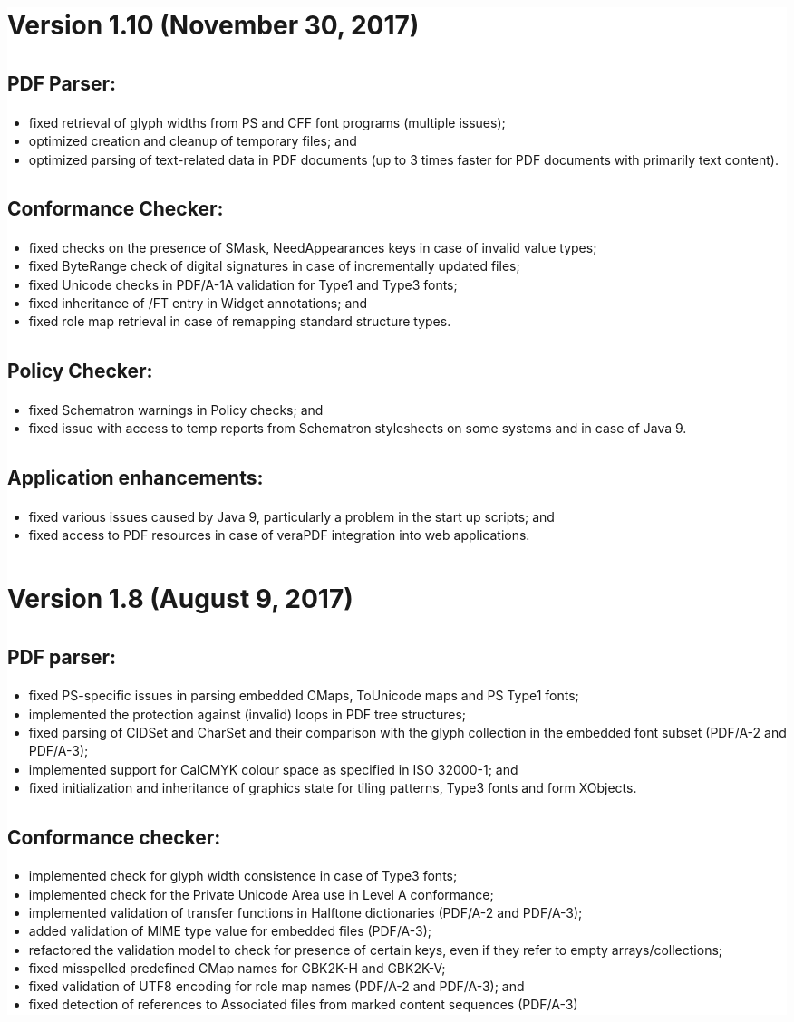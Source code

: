 [#lib-950]: https://github.com/veraPDF/veraPDF-library/pull/950/
[#lib-951]: https://github.com/veraPDF/veraPDF-library/pull/951/
[#lib-960]: https://github.com/veraPDF/veraPDF-library/pull/960/
[#lib-963]: https://github.com/veraPDF/veraPDF-library/pull/963/
[#lib-964]: https://github.com/veraPDF/veraPDF-library/pull/964/

[#par-334]: https://github.com/veraPDF/veraPDF-parser/pull/334/
[#par-335]: https://github.com/veraPDF/veraPDF-parser/pull/335/
[#par-340]: https://github.com/veraPDF/veraPDF-parser/pull/340/
[#par-342]: https://github.com/veraPDF/veraPDF-parser/pull/342/
[#par-343]: https://github.com/veraPDF/veraPDF-parser/pull/343/
[#par-345]: https://github.com/veraPDF/veraPDF-parser/pull/345/
[#par-346]: https://github.com/veraPDF/veraPDF-parser/pull/346/
[#par-347]: https://github.com/veraPDF/veraPDF-parser/pull/347/
[#par-348]: https://github.com/veraPDF/veraPDF-parser/pull/348/
[#par-349]: https://github.com/veraPDF/veraPDF-parser/pull/349/
[#par-350]: https://github.com/veraPDF/veraPDF-parser/pull/350/
[#par-351]: https://github.com/veraPDF/veraPDF-parser/pull/351/
[#par-352]: https://github.com/veraPDF/veraPDF-parser/pull/352/
[#par-353]: https://github.com/veraPDF/veraPDF-parser/pull/353/
[#par-355]: https://github.com/veraPDF/veraPDF-parser/pull/355/

[#val-261]: https://github.com/veraPDF/veraPDF-validation/pull/261/
[#val-262]: https://github.com/veraPDF/veraPDF-validation/pull/262/
[#val-263]: https://github.com/veraPDF/veraPDF-validation/pull/263/
[#val-265]: https://github.com/veraPDF/veraPDF-validation/pull/265/
[#val-267]: https://github.com/veraPDF/veraPDF-validation/pull/267/

[#pdf-188]: https://github.com/veraPDF/veraPDF-pdfbox-validation/pull/189/
[#pdf-189]: https://github.com/veraPDF/veraPDF-pdfbox-validation/pull/189/
[#pdf-190]: https://github.com/veraPDF/veraPDF-pdfbox-validation/pull/190/
[#pdf-191]: https://github.com/veraPDF/veraPDF-pdfbox-validation/pull/191/
[#pdf-192]: https://github.com/veraPDF/veraPDF-pdfbox-validation/pull/192/

[#apps-242]: https://github.com/veraPDF/veraPDF-apps/pull/242/
[#apps-243]: https://github.com/veraPDF/veraPDF-apps/pull/243/
[#apps-244]: https://github.com/veraPDF/veraPDF-apps/pull/244/
[#apps-245]: https://github.com/veraPDF/veraPDF-apps/pull/245/
[#apps-246]: https://github.com/veraPDF/veraPDF-apps/pull/246/
[#apps-248]: https://github.com/veraPDF/veraPDF-apps/pull/248/

Version 1.10 (November 30, 2017)
==========================

## PDF Parser:
- fixed retrieval of glyph widths from PS and CFF font programs (multiple issues);
- optimized creation and cleanup of temporary files; and
- optimized parsing of text-related data in PDF documents (up to 3 times faster for PDF documents with primarily text content).

## Conformance Checker:
- fixed checks on the presence of SMask, NeedAppearances keys in case of invalid value types;
- fixed ByteRange check of digital signatures in case of incrementally updated files;
- fixed Unicode checks in PDF/A-1A validation for Type1 and Type3 fonts;
- fixed inheritance of /FT entry in Widget annotations; and
- fixed role map retrieval in case of remapping standard structure types.

## Policy Checker:
- fixed Schematron warnings in Policy checks; and
- fixed issue with access to temp reports from Schematron stylesheets on some systems and in case of Java 9.

## Application enhancements:
- fixed various issues caused by Java 9, particularly a problem in the start up scripts; and
- fixed access to PDF resources in case of veraPDF integration into web applications.


Version 1.8 (August 9, 2017)
==========================

## PDF parser:
- fixed PS-specific issues in parsing embedded CMaps, ToUnicode maps and PS Type1 fonts;
- implemented the protection against (invalid) loops in PDF tree structures;
- fixed parsing of CIDSet and CharSet and their comparison with the glyph collection in the embedded font subset (PDF/A-2 and PDF/A-3);
- implemented support for CalCMYK colour space as specified in ISO 32000-1; and
- fixed initialization and inheritance of graphics state for tiling patterns, Type3 fonts and form XObjects.

## Conformance checker:
- implemented check for glyph width consistence in case of Type3 fonts;
- implemented check for the Private Unicode Area use in Level A conformance;
- implemented validation of transfer functions in Halftone dictionaries (PDF/A-2 and PDF/A-3);
- added validation of MIME type value for embedded files (PDF/A-3);
- refactored the validation model to check for presence of certain keys, even if they refer to empty arrays/collections;
- fixed misspelled predefined CMap names for GBK2K-H and GBK2K-V;
- fixed validation of UTF8 encoding for role map names (PDF/A-2 and PDF/A-3); and
- fixed detection of references to Associated files from marked content sequences (PDF/A-3)


[#iss-797]: https://github.com/veraPDF/veraPDF-library/issues/797
[#iss-841]: https://github.com/veraPDF/veraPDF-library/issues/841
[#iss-902]: https://github.com/veraPDF/veraPDF-library/issues/902
[#iss-975]: https://github.com/veraPDF/veraPDF-library/issues/975
[#iss-976]: https://github.com/veraPDF/veraPDF-library/issues/976
[#iss-978]: https://github.com/veraPDF/veraPDF-library/issues/978
[#iss-984]: https://github.com/veraPDF/veraPDF-library/issues/984
[#iss-985]: https://github.com/veraPDF/veraPDF-library/issues/985
[#iss-986]: https://github.com/veraPDF/veraPDF-library/issues/986
[#iss-1012]: https://github.com/veraPDF/veraPDF-library/issues/1012
[#iss-1014]: https://github.com/veraPDF/veraPDF-library/issues/1014
[#iss-1017]: https://github.com/veraPDF/veraPDF-library/issues/1017
[#iss-1019]: https://github.com/veraPDF/veraPDF-library/issues/1019
[#iss-1021]: https://github.com/veraPDF/veraPDF-library/issues/1021
[#apps-253]: https://github.com/veraPDF/veraPDF-apps/pull/253
[#apps-254]: https://github.com/veraPDF/veraPDF-apps/pull/254
[#apps-255]: https://github.com/veraPDF/veraPDF-apps/pull/255
[#apps-256]: https://github.com/veraPDF/veraPDF-apps/pull/256
[#lib-974]: https://github.com/veraPDF/veraPDF-library/pull/974
[#lib-980]: https://github.com/veraPDF/veraPDF-library/pull/980
[#lib-1020]: https://github.com/veraPDF/veraPDF-library/pull/1020
[#lib-1022]: https://github.com/veraPDF/veraPDF-library/pull/1022
[#lib-1023]: https://github.com/veraPDF/veraPDF-library/pull/1023
[#lib-1028]: https://github.com/veraPDF/veraPDF-library/pull/1028
[#mod-168]: https://github.com/veraPDF/veraPDF-model/pull/168
[#par-359]: https://github.com/veraPDF/veraPDF-parser/pull/359
[#par-360]: https://github.com/veraPDF/veraPDF-parser/pull/360
[#par-361]: https://github.com/veraPDF/veraPDF-parser/pull/361
[#par-362]: https://github.com/veraPDF/veraPDF-parser/pull/362
[#par-363]: https://github.com/veraPDF/veraPDF-parser/pull/363
[#par-364]: https://github.com/veraPDF/veraPDF-parser/pull/364
[#par-365]: https://github.com/veraPDF/veraPDF-parser/pull/365
[#par-366]: https://github.com/veraPDF/veraPDF-parser/pull/366
[#par-367]: https://github.com/veraPDF/veraPDF-parser/pull/367
[#par-368]: https://github.com/veraPDF/veraPDF-parser/pull/368
[#par-370]: https://github.com/veraPDF/veraPDF-parser/pull/370
[#par-371]: https://github.com/veraPDF/veraPDF-parser/pull/371
[#par-372]: https://github.com/veraPDF/veraPDF-parser/pull/372
[#par-373]: https://github.com/veraPDF/veraPDF-parser/pull/373
[#pdf-195]: https://github.com/veraPDF/veraPDF-pdfbox-validation/pull/195
[#pdf-197]: https://github.com/veraPDF/veraPDF-pdfbox-validation/pull/197
[#pdf-198]: https://github.com/veraPDF/veraPDF-pdfbox-validation/pull/198
[#val-270]: https://github.com/veraPDF/veraPDF-validation/pull/270
[#val-271]: https://github.com/veraPDF/veraPDF-validation/pull/271
[#val-273]: https://github.com/veraPDF/veraPDF-validation/pull/273
[#val-274]: https://github.com/veraPDF/veraPDF-validation/pull/274
[#val-276]: https://github.com/veraPDF/veraPDF-validation/pull/276
[#val-277]: https://github.com/veraPDF/veraPDF-validation/pull/277
[#val-278]: https://github.com/veraPDF/veraPDF-validation/pull/278
[#val-279]: https://github.com/veraPDF/veraPDF-validation/pull/279
[#val-280]: https://github.com/veraPDF/veraPDF-validation/pull/280
[#val-281]: https://github.com/veraPDF/veraPDF-validation/pull/281
[#val-282]: https://github.com/veraPDF/veraPDF-validation/pull/282
[#lib-940]: https://github.com/veraPDF/veraPDF-library/pull/940/
[#lib-941]: https://github.com/veraPDF/veraPDF-library/pull/941/
[#lib-947]: https://github.com/veraPDF/veraPDF-library/pull/947/